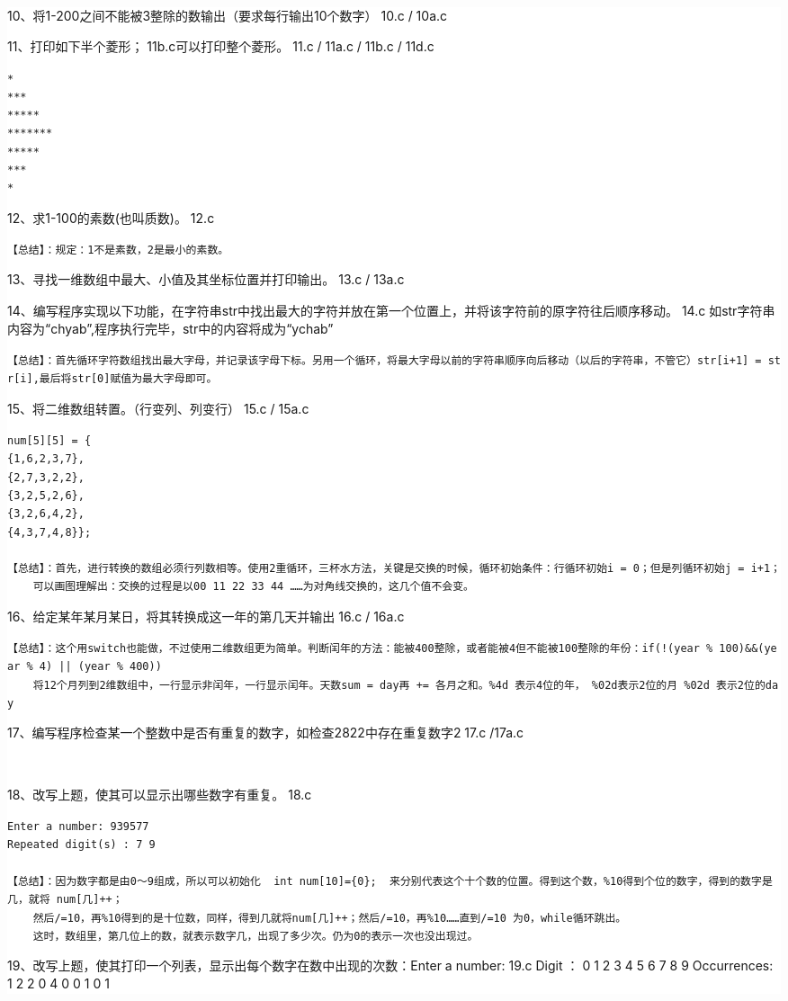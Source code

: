 10、将1-200之间不能被3整除的数输出（要求每行输出10个数字）  					 10.c / 10a.c

11、打印如下半个菱形；      11b.c可以打印整个菱形。             			11.c / 11a.c / 11b.c / 11d.c

	*
	***
	*****
	*******
	*****
	***
	*

12、求1-100的素数(也叫质数)。   								   12.c

	【总结】：规定：1不是素数，2是最小的素数。

13、寻找一维数组中最大、小值及其坐标位置并打印输出。  						 13.c / 13a.c

14、编写程序实现以下功能，在字符串str中找出最大的字符并放在第一个位置上，并将该字符前的原字符往后顺序移动。   14.c 
如str字符串内容为“chyab”,程序执行完毕，str中的内容将成为“ychab”

	【总结】：首先循环字符数组找出最大字母，并记录该字母下标。另用一个循环，将最大字母以前的字符串顺序向后移动（以后的字符串，不管它）str[i+1] = str[i],最后将str[0]赋值为最大字母即可。

15、将二维数组转置。（行变列、列变行）  							15.c / 15a.c

	num[5][5] = {
	{1,6,2,3,7},
	{2,7,3,2,2},
	{3,2,5,2,6},
	{3,2,6,4,2},
	{4,3,7,4,8}};
	
	【总结】：首先，进行转换的数组必须行列数相等。使用2重循环，三杯水方法，关键是交换的时候，循环初始条件：行循环初始i = 0；但是列循环初始j = i+1；
		可以画图理解出：交换的过程是以00 11 22 33 44 ……为对角线交换的，这几个值不会变。

16、给定某年某月某日，将其转换成这一年的第几天并输出   					   16.c / 16a.c

	【总结】：这个用switch也能做，不过使用二维数组更为简单。判断闰年的方法：能被400整除，或者能被4但不能被100整除的年份：if(!(year % 100)&&(year % 4) || (year % 400)) 
		将12个月列到2维数组中，一行显示非闰年，一行显示闰年。天数sum = day再 += 各月之和。%4d 表示4位的年， %02d表示2位的月 %02d 表示2位的day

17、编写程序检查某一个整数中是否有重复的数字，如检查2822中存在重复数字2 			     17.c /17a.c

​	

18、改写上题，使其可以显示出哪些数字有重复。 		 18.c

	Enter a number: 939577
	Repeated digit(s) : 7 9
	
	【总结】：因为数字都是由0～9组成，所以可以初始化  int num[10]={0};  来分别代表这个十个数的位置。得到这个数，%10得到个位的数字，得到的数字是几，就将 num[几]++；
		然后/=10，再%10得到的是十位数，同样，得到几就将num[几]++；然后/=10，再%10……直到/=10 为0，while循环跳出。
		这时，数组里，第几位上的数，就表示数字几，出现了多少次。仍为0的表示一次也没出现过。

19、改写上题，使其打印一个列表，显示出每个数字在数中出现的次数：Enter a  number: 			 19.c 
	Digit ：      0  1  2  3  4  5  6  7  8  9
	Occurrences:  1  2  2  0  4  0  0  1  0  1
	